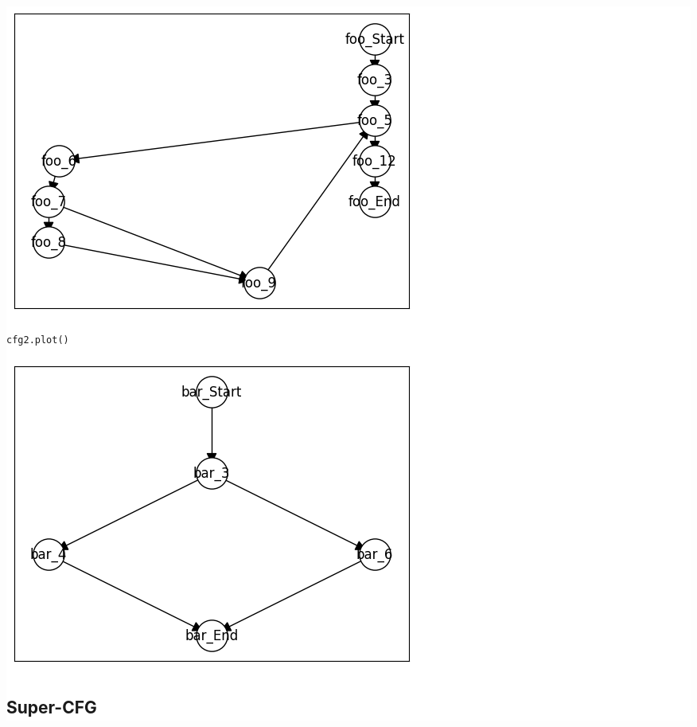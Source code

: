 ![png](img/8/output_18_0.png)
    



```python
cfg2.plot()
```


    
![png](img/8/output_19_0.png)
    


## Super-CFG
